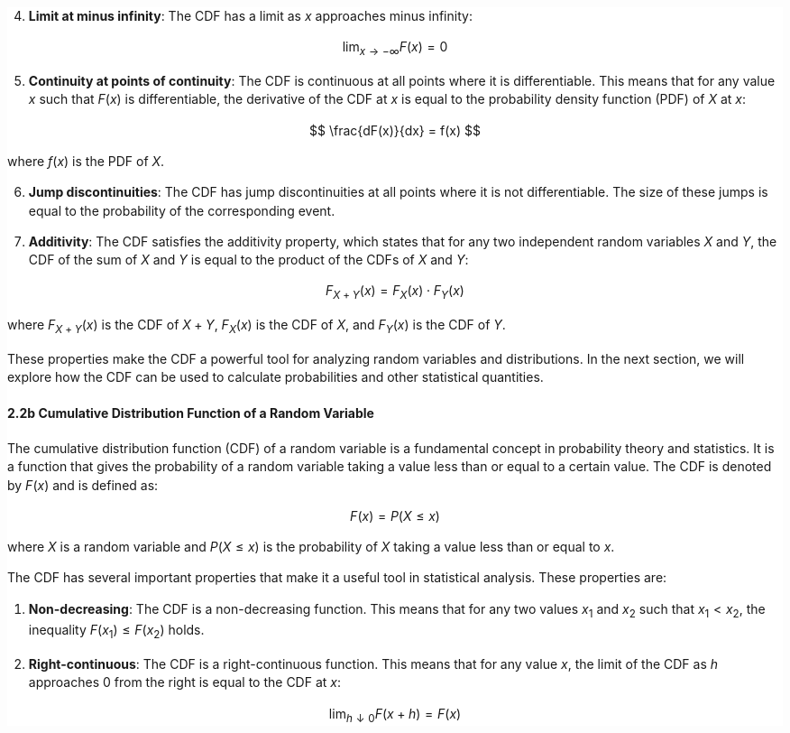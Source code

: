 4. **Limit at minus infinity**: The CDF has a limit as $x$ approaches minus infinity:

$$
\lim_{x \to -\infty} F(x) = 0
$$

5. **Continuity at points of continuity**: The CDF is continuous at all points where it is differentiable. This means that for any value $x$ such that $F(x)$ is differentiable, the derivative of the CDF at $x$ is equal to the probability density function (PDF) of $X$ at $x$:

$$
\frac{dF(x)}{dx} = f(x)
$$

where $f(x)$ is the PDF of $X$.

6. **Jump discontinuities**: The CDF has jump discontinuities at all points where it is not differentiable. The size of these jumps is equal to the probability of the corresponding event.

7. **Additivity**: The CDF satisfies the additivity property, which states that for any two independent random variables $X$ and $Y$, the CDF of the sum of $X$ and $Y$ is equal to the product of the CDFs of $X$ and $Y$:

$$
F_{X + Y}(x) = F_X(x) \cdot F_Y(x)
$$

where $F_{X + Y}(x)$ is the CDF of $X + Y$, $F_X(x)$ is the CDF of $X$, and $F_Y(x)$ is the CDF of $Y$.

These properties make the CDF a powerful tool for analyzing random variables and distributions. In the next section, we will explore how the CDF can be used to calculate probabilities and other statistical quantities.

#### 2.2b Cumulative Distribution Function of a Random Variable

The cumulative distribution function (CDF) of a random variable is a fundamental concept in probability theory and statistics. It is a function that gives the probability of a random variable taking a value less than or equal to a certain value. The CDF is denoted by $F(x)$ and is defined as:

$$
F(x) = P(X \leq x)
$$

where $X$ is a random variable and $P(X \leq x)$ is the probability of $X$ taking a value less than or equal to $x$.

The CDF has several important properties that make it a useful tool in statistical analysis. These properties are:

1. **Non-decreasing**: The CDF is a non-decreasing function. This means that for any two values $x_1$ and $x_2$ such that $x_1 < x_2$, the inequality $F(x_1) \leq F(x_2)$ holds.

2. **Right-continuous**: The CDF is a right-continuous function. This means that for any value $x$, the limit of the CDF as $h$ approaches 0 from the right is equal to the CDF at $x$:

$$
\lim_{h \downarrow 0} F(x + h) = F(x)
$$
